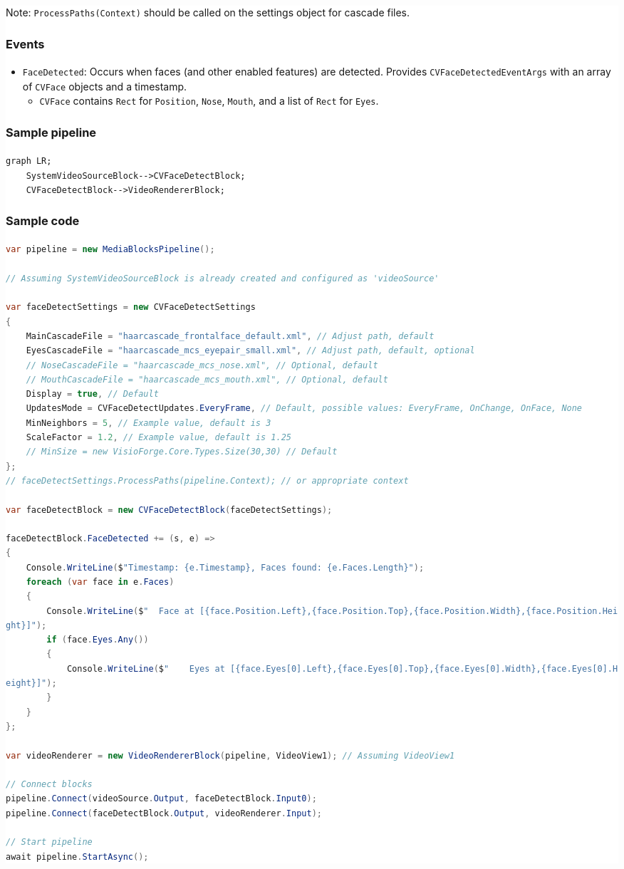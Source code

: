 Note: `ProcessPaths(Context)` should be called on the settings object for cascade files.

### Events

- `FaceDetected`: Occurs when faces (and other enabled features) are detected. Provides `CVFaceDetectedEventArgs` with an array of `CVFace` objects and a timestamp.
  - `CVFace` contains `Rect` for `Position`, `Nose`, `Mouth`, and a list of `Rect` for `Eyes`.

### Sample pipeline

```mermaid
graph LR;
    SystemVideoSourceBlock-->CVFaceDetectBlock;
    CVFaceDetectBlock-->VideoRendererBlock;
```

### Sample code

```csharp
var pipeline = new MediaBlocksPipeline();

// Assuming SystemVideoSourceBlock is already created and configured as 'videoSource'

var faceDetectSettings = new CVFaceDetectSettings
{
    MainCascadeFile = "haarcascade_frontalface_default.xml", // Adjust path, default
    EyesCascadeFile = "haarcascade_mcs_eyepair_small.xml", // Adjust path, default, optional
    // NoseCascadeFile = "haarcascade_mcs_nose.xml", // Optional, default
    // MouthCascadeFile = "haarcascade_mcs_mouth.xml", // Optional, default
    Display = true, // Default
    UpdatesMode = CVFaceDetectUpdates.EveryFrame, // Default, possible values: EveryFrame, OnChange, OnFace, None
    MinNeighbors = 5, // Example value, default is 3
    ScaleFactor = 1.2, // Example value, default is 1.25
    // MinSize = new VisioForge.Core.Types.Size(30,30) // Default
};
// faceDetectSettings.ProcessPaths(pipeline.Context); // or appropriate context

var faceDetectBlock = new CVFaceDetectBlock(faceDetectSettings);

faceDetectBlock.FaceDetected += (s, e) => 
{
    Console.WriteLine($"Timestamp: {e.Timestamp}, Faces found: {e.Faces.Length}");
    foreach (var face in e.Faces)
    {
        Console.WriteLine($"  Face at [{face.Position.Left},{face.Position.Top},{face.Position.Width},{face.Position.Height}]");
        if (face.Eyes.Any())
        {
            Console.WriteLine($"    Eyes at [{face.Eyes[0].Left},{face.Eyes[0].Top},{face.Eyes[0].Width},{face.Eyes[0].Height}]");
        }
    }
};

var videoRenderer = new VideoRendererBlock(pipeline, VideoView1); // Assuming VideoView1

// Connect blocks
pipeline.Connect(videoSource.Output, faceDetectBlock.Input0);
pipeline.Connect(faceDetectBlock.Output, videoRenderer.Input);

// Start pipeline
await pipeline.StartAsync();
```

